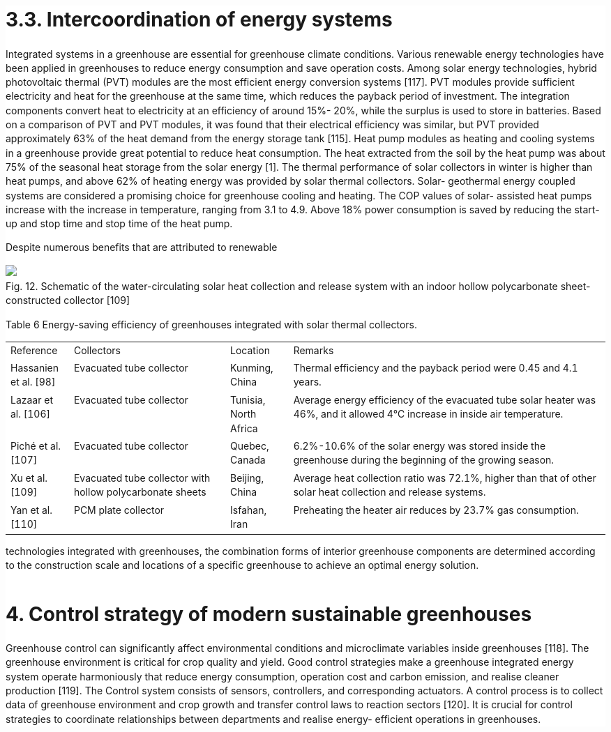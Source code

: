 # 3.3. Intercoordination of energy systems

Integrated systems in a greenhouse are essential for greenhouse climate conditions. Various renewable energy technologies have been applied in greenhouses to reduce energy consumption and save operation costs. Among solar energy technologies, hybrid photovoltaic thermal (PVT) modules are the most efficient energy conversion systems [117]. PVT modules provide sufficient electricity and heat for the greenhouse at the same time, which reduces the payback period of investment. The integration components convert heat to electricity at an efficiency of around 15%- 20%, while the surplus is used to store in batteries. Based on a comparison of PVT and PVT modules, it was found that their electrical efficiency was similar, but PVT provided approximately 63% of the heat demand from the energy storage tank [115]. Heat pump modules as heating and cooling systems in a greenhouse provide great potential to reduce heat consumption. The heat extracted from the soil by the heat pump was about 75% of the seasonal heat storage from the solar energy [1]. The thermal performance of solar collectors in winter is higher than heat pumps, and above 62% of heating energy was provided by solar thermal collectors. Solar- geothermal energy coupled systems are considered a promising choice for greenhouse cooling and heating. The COP values of solar- assisted heat pumps increase with the increase in temperature, ranging from 3.1 to 4.9. Above 18% power consumption is saved by reducing the start- up and stop time and stop time of the heat pump.

Despite numerous benefits that are attributed to renewable

![](images/b4fa322d02da6b696f1f5f7c8cf3ca95fee096d4f78e44bebddab778a9a310ad.jpg)  
Fig. 12. Schematic of the water-circulating solar heat collection and release system with an indoor hollow polycarbonate sheet-constructed collector [109]

Table 6 Energy-saving efficiency of greenhouses integrated with solar thermal collectors.  

<table><tr><td>Reference</td><td>Collectors</td><td>Location</td><td>Remarks</td></tr><tr><td>Hassanien et al. [98]</td><td>Evacuated tube collector</td><td>Kunming, China</td><td>Thermal efficiency and the payback period were 0.45 and 4.1 years.</td></tr><tr><td>Lazaar et al. [106]</td><td>Evacuated tube collector</td><td>Tunisia, North Africa</td><td>Average energy efficiency of the evacuated tube solar heater was 46%, and it allowed 4℃ increase in inside air temperature.</td></tr><tr><td>Piché et al. [107]</td><td>Evacuated tube collector</td><td>Quebec, Canada</td><td>6.2%-10.6% of the solar energy was stored inside the greenhouse during the beginning of the growing season.</td></tr><tr><td>Xu et al. [109]</td><td>Evacuated tube collector with hollow polycarbonate sheets</td><td>Beijing, China</td><td>Average heat collection ratio was 72.1%, higher than that of other solar heat collection and release systems.</td></tr><tr><td>Yan et al. [110]</td><td>PCM plate collector</td><td>Isfahan, Iran</td><td>Preheating the heater air reduces by 23.7% gas consumption.</td></tr></table>

technologies integrated with greenhouses, the combination forms of interior greenhouse components are determined according to the construction scale and locations of a specific greenhouse to achieve an optimal energy solution.

# 4. Control strategy of modern sustainable greenhouses

Greenhouse control can significantly affect environmental conditions and microclimate variables inside greenhouses [118]. The greenhouse environment is critical for crop quality and yield. Good control strategies make a greenhouse integrated energy system operate harmoniously that reduce energy consumption, operation cost and carbon emission, and realise cleaner production [119]. The Control system consists of sensors, controllers, and corresponding actuators. A control process is to collect data of greenhouse environment and crop growth and transfer control laws to reaction sectors [120]. It is crucial for control strategies to coordinate relationships between departments and realise energy- efficient operations in greenhouses.
